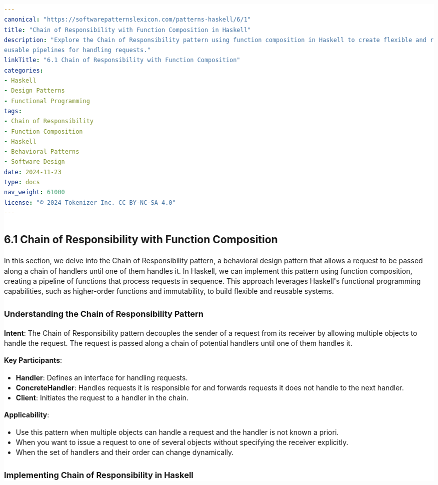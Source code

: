 ```yaml
---
canonical: "https://softwarepatternslexicon.com/patterns-haskell/6/1"
title: "Chain of Responsibility with Function Composition in Haskell"
description: "Explore the Chain of Responsibility pattern using function composition in Haskell to create flexible and reusable pipelines for handling requests."
linkTitle: "6.1 Chain of Responsibility with Function Composition"
categories:
- Haskell
- Design Patterns
- Functional Programming
tags:
- Chain of Responsibility
- Function Composition
- Haskell
- Behavioral Patterns
- Software Design
date: 2024-11-23
type: docs
nav_weight: 61000
license: "© 2024 Tokenizer Inc. CC BY-NC-SA 4.0"
---
```


## 6.1 Chain of Responsibility with Function Composition

In this section, we delve into the Chain of Responsibility pattern, a behavioral design pattern that allows a request to be passed along a chain of handlers until one of them handles it. In Haskell, we can implement this pattern using function composition, creating a pipeline of functions that process requests in sequence. This approach leverages Haskell's functional programming capabilities, such as higher-order functions and immutability, to build flexible and reusable systems.

### Understanding the Chain of Responsibility Pattern

**Intent**: The Chain of Responsibility pattern decouples the sender of a request from its receiver by allowing multiple objects to handle the request. The request is passed along a chain of potential handlers until one of them handles it.

**Key Participants**:
- **Handler**: Defines an interface for handling requests.
- **ConcreteHandler**: Handles requests it is responsible for and forwards requests it does not handle to the next handler.
- **Client**: Initiates the request to a handler in the chain.

**Applicability**:
- Use this pattern when multiple objects can handle a request and the handler is not known a priori.
- When you want to issue a request to one of several objects without specifying the receiver explicitly.
- When the set of handlers and their order can change dynamically.

### Implementing Chain of Responsibility in Haskell
